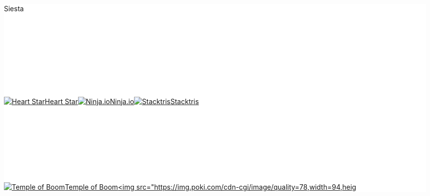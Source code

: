 Siesta</span><div class="sc-wr3rvk-1 imawES"><div class="sc-wr3rvk-2 gBEomS"><svg class="sc-wr3rvk-3 jqLCSo" xmlns="http://www.w3.org/2000/svg"><use href="#fireIcon"></use></svg></div></div></a><a class="sc-wr3rvk-0 jcoQuw sc-963fcq-2 dgMzoz sc-al88rd-4" href="/trò+chơi/heart-star-html5.html"><img src="https://img.poki.com/cdn-cgi/image/quality=78,width=94,height=94,fit=cover,f=auto/842ea2043da30285b7c8224e49e127a3.png" srcset="https://img.poki.com/cdn-cgi/image/quality=78,width=94,height=94,fit=cover,f=auto/842ea2043da30285b7c8224e49e127a3.png 1x, https://img.poki.com/cdn-cgi/image/quality=78,width=188,height=188,fit=cover,f=auto/842ea2043da30285b7c8224e49e127a3.png 2x" alt="Heart Star" loading="lazy" width="94" height="94" decoding="async" class="sc-18mcksl-1 jQcWfv"><span class="sc-963fcq-0 ibRKmB global-cq-title">Heart Star</span></a><a class="sc-wr3rvk-0 jcoQuw sc-963fcq-2 dgMzoz sc-al88rd-4" href="/trò+chơi/ninja-io.html"><img src="https://img.poki.com/cdn-cgi/image/quality=78,width=94,height=94,fit=cover,f=auto/cfaf0b218ff6733dc3105227a9b18874.png" srcset="https://img.poki.com/cdn-cgi/image/quality=78,width=94,height=94,fit=cover,f=auto/cfaf0b218ff6733dc3105227a9b18874.png 1x, https://img.poki.com/cdn-cgi/image/quality=78,width=188,height=188,fit=cover,f=auto/cfaf0b218ff6733dc3105227a9b18874.png 2x" alt="Ninja.io" loading="lazy" width="94" height="94" decoding="async" class="sc-18mcksl-1 jQcWfv"><span class="sc-963fcq-0 ibRKmB global-cq-title">Ninja.io</span></a><a class="sc-wr3rvk-0 jcoQuw sc-963fcq-2 dgMzoz sc-al88rd-4" href="/trò+chơi/stacktris.html"><img src="https://img.poki.com/cdn-cgi/image/quality=78,width=94,height=94,fit=cover,f=auto/ba04eca05c362b04deec44651e86e39a.png" srcset="https://img.poki.com/cdn-cgi/image/quality=78,width=94,height=94,fit=cover,f=auto/ba04eca05c362b04deec44651e86e39a.png 1x, https://img.poki.com/cdn-cgi/image/quality=78,width=188,height=188,fit=cover,f=auto/ba04eca05c362b04deec44651e86e39a.png 2x" alt="Stacktris" loading="lazy" width="94" height="94" decoding="async" class="sc-18mcksl-1 jQcWfv"><span class="sc-963fcq-0 ibRKmB global-cq-title">Stacktris</span><div class="sc-wr3rvk-1 imawES"><div class="sc-wr3rvk-2 gBEomS"><svg class="sc-wr3rvk-3 jqLCSo" xmlns="http://www.w3.org/2000/svg"><use href="#fireIcon"></use></svg></div></div></a><a class="sc-wr3rvk-0 jcoQuw sc-963fcq-2 dgMzoz sc-al88rd-4" href="/trò+chơi/temple-of-boom.html"><img src="https://img.poki.com/cdn-cgi/image/quality=78,width=94,height=94,fit=cover,f=auto/d710fe8830d731072485a582881605ea.png" srcset="https://img.poki.com/cdn-cgi/image/quality=78,width=94,height=94,fit=cover,f=auto/d710fe8830d731072485a582881605ea.png 1x, https://img.poki.com/cdn-cgi/image/quality=78,width=188,height=188,fit=cover,f=auto/d710fe8830d731072485a582881605ea.png 2x" alt="Temple of Boom" loading="lazy" width="94" height="94" decoding="async" class="sc-18mcksl-1 jQcWfv"><span class="sc-963fcq-0 ibRKmB global-cq-title">Temple of Boom</span></a><a class="sc-wr3rvk-0 jcoQuw sc-963fcq-2 dgMzoz sc-al88rd-4" href="/trò+chơi/cat-gunner-super-zombie-shoot.html"><img src="https://img.poki.com/cdn-cgi/image/quality=78,width=94,heig